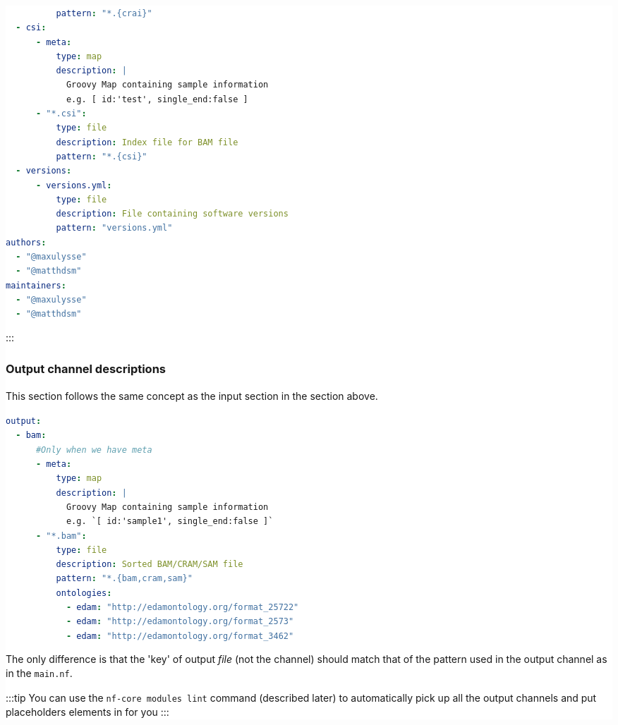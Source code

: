 ```yml
          pattern: "*.{crai}"
  - csi:
      - meta:
          type: map
          description: |
            Groovy Map containing sample information
            e.g. [ id:'test', single_end:false ]
      - "*.csi":
          type: file
          description: Index file for BAM file
          pattern: "*.{csi}"
  - versions:
      - versions.yml:
          type: file
          description: File containing software versions
          pattern: "versions.yml"
authors:
  - "@maxulysse"
  - "@matthdsm"
maintainers:
  - "@maxulysse"
  - "@matthdsm"
```

:::

### Output channel descriptions

This section follows the same concept as the input section in the section above.

```yaml
output:
  - bam:
      #Only when we have meta
      - meta:
          type: map
          description: |
            Groovy Map containing sample information
            e.g. `[ id:'sample1', single_end:false ]`
      - "*.bam":
          type: file
          description: Sorted BAM/CRAM/SAM file
          pattern: "*.{bam,cram,sam}"
          ontologies:
            - edam: "http://edamontology.org/format_25722"
            - edam: "http://edamontology.org/format_2573"
            - edam: "http://edamontology.org/format_3462"
```

The only difference is that the 'key' of output _file_ (not the channel) should match that of the pattern used in the output channel as in the `main.nf`.

:::tip
You can use the `nf-core modules lint` command (described later) to automatically pick up all the output channels and put placeholders elements in for you
:::
